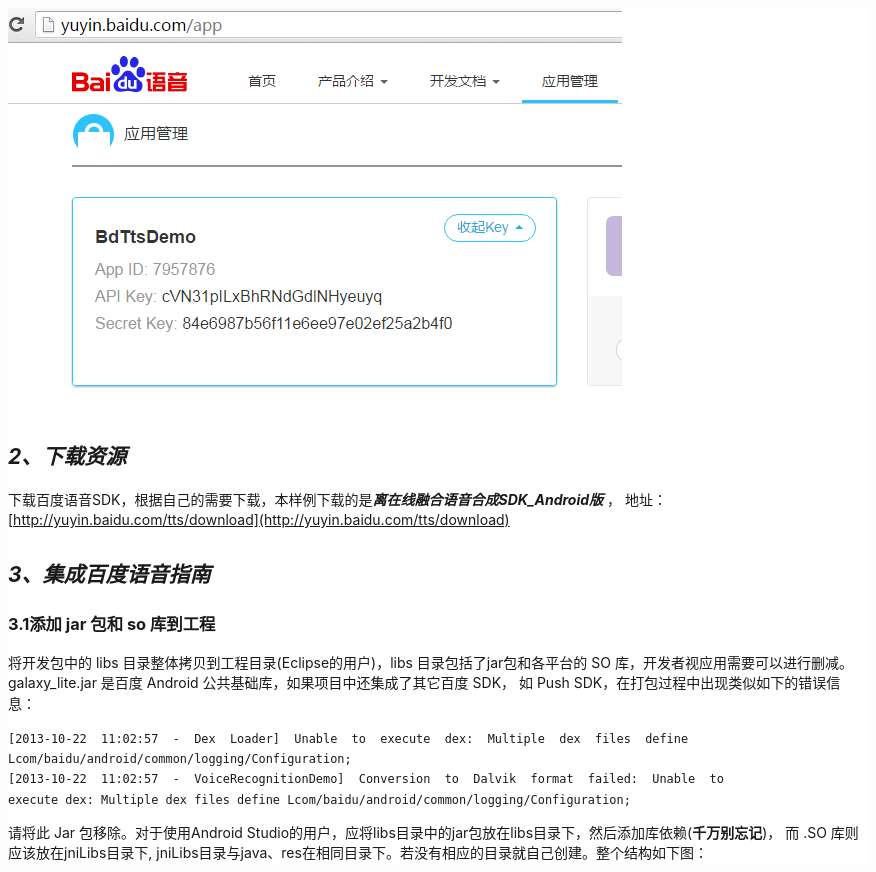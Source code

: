 ![](https://github.com/junkchen/Documents/raw/master/Android/BdTtsDemo/2.png)  

## *2、下载资源* ##

下载百度语音SDK，根据自己的需要下载，本样例下载的是***离在线融合语音合成SDK_Android版*** ， 地址： [http://yuyin.baidu.com/tts/download](http://yuyin.baidu.com/tts/download)  


## *3、集成百度语音指南* ##

### 3.1添加 jar 包和 so 库到工程  ###
 
将开发包中的 libs 目录整体拷贝到工程目录(Eclipse的用户)，libs 目录包括了jar包和各平台的 SO 库，开发者视应用需要可以进行删减。galaxy_lite.jar 是百度 Android 公共基础库，如果项目中还集成了其它百度 SDK，
如 Push SDK，在打包过程中出现类似如下的错误信息：

```log  
[2013-10-22  11:02:57  -  Dex  Loader]  Unable  to  execute  dex:  Multiple  dex  files  define 
Lcom/baidu/android/common/logging/Configuration; 
[2013-10-22  11:02:57  -  VoiceRecognitionDemo]  Conversion  to  Dalvik  format  failed:  Unable  to 
execute dex: Multiple dex files define Lcom/baidu/android/common/logging/Configuration; 
```

请将此 Jar 包移除。对于使用Android Studio的用户，应将libs目录中的jar包放在libs目录下，然后添加库依赖(**千万别忘记**)， 而 .SO 库则应该放在jniLibs目录下, jniLibs目录与java、res在相同目录下。若没有相应的目录就自己创建。整个结构如下图：   
